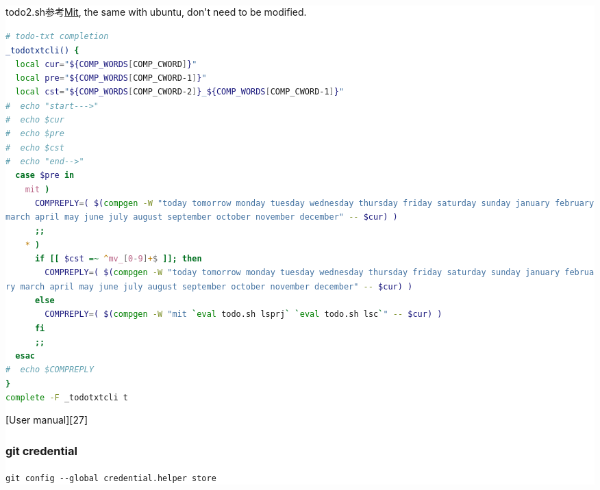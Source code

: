 

todo2.sh参考[Mit][6], the same with ubuntu, don't need to be modified.
``` sh
# todo-txt completion
_todotxtcli() {
  local cur="${COMP_WORDS[COMP_CWORD]}"
  local pre="${COMP_WORDS[COMP_CWORD-1]}"
  local cst="${COMP_WORDS[COMP_CWORD-2]}_${COMP_WORDS[COMP_CWORD-1]}"
#  echo "start--->"
#  echo $cur
#  echo $pre
#  echo $cst
#  echo "end-->"
  case $pre in
    mit )
      COMPREPLY=( $(compgen -W "today tomorrow monday tuesday wednesday thursday friday saturday sunday january february march april may june july august september october november december" -- $cur) )
      ;;
    * )
      if [[ $cst =~ ^mv_[0-9]+$ ]]; then
        COMPREPLY=( $(compgen -W "today tomorrow monday tuesday wednesday thursday friday saturday sunday january february march april may june july august september october november december" -- $cur) )
      else
        COMPREPLY=( $(compgen -W "mit `eval todo.sh lsprj` `eval todo.sh lsc`" -- $cur) )
      fi
      ;;
  esac
#  echo $COMPREPLY
}
complete -F _todotxtcli t

```

[User manual][27]

### git credential

```
git config --global credential.helper store
```

[1]:https://github.com/ginatrapani/todo.txt-cli 
[2]:https://vimeo.com/3263629 
[3]:https://github.com/ginatrapani/todo.txt-cli/wiki/Todo.sh-Add-on-Directory#mit-most-important-task 
[4]:https://github.com/freitass/todo.txt-vim 
[5]:https://github.com/timpulver/todo.txt-graph 
[6]:https://github.com/codybuell/mit 
[7]:https://github.com/linduxed/todo.txt-mitf 
[8]:https://github.com/Thann/todo-cli-plugins 
[9]:https://github.com/gr0undzer0/xp 
[10]:https://github.com/ginatrapani/todo.txt-cli/tree/addons/.todo.actions.d 
[11]:https://github.com/ginatrapani/todo.txt-cli/wiki/Todo.sh-Add-on-Directory#sync-sync-state-between-local-and-remote-git-repository 
[12]: https://raw.githubusercontent.com/fnd/todo.txt-cli/extensions/commit
[13]:https://github.com/rebeccamorgan/due 
[14]:https://github.com/jueqingsizhe66/Todo/blob/master/finalResult.png
[15]:https://github.com/jueqingsizhe66/Todo/blob/master/finalResult2.png
[16]:https://github.com/ginatrapani/todo.txt-cli/wiki/Creating-and-Installing-Add-ons#installing-add-ons 
[17]:https://github.com/duncanje/todo.txt-revive 
[18]:https://github.com/nthorne/todo.txt-cli-again-addon 
[19]:https://github.com/nthorne/todo.txt-cli-again-addon#adjustment-format 
[20]:https://github.com/jueqingsizhe66/TodoPlugins/tree/develop  